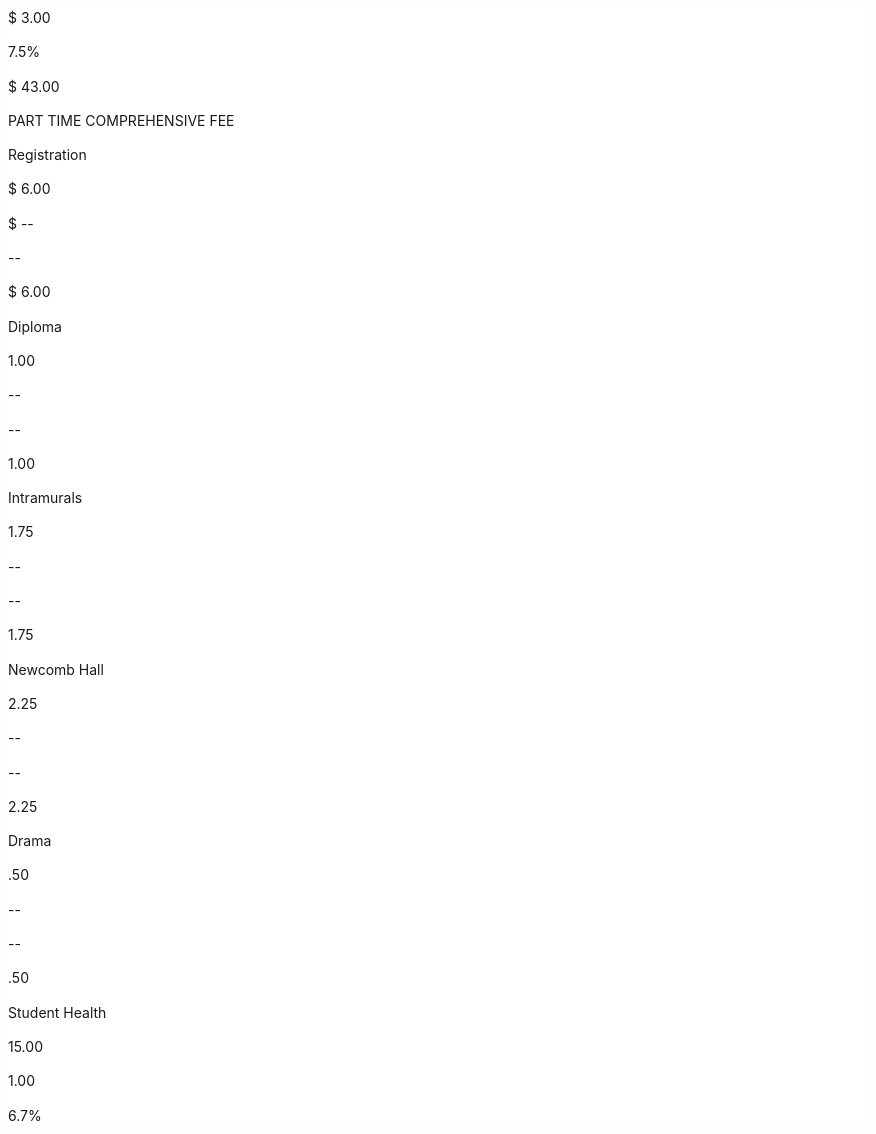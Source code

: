 $ 3.00

7.5%

$ 43.00

PART TIME COMPREHENSIVE FEE

Registration

$ 6.00

$ --

\--

$ 6.00

Diploma

1.00

\--

\--

1.00

Intramurals

1.75

\--

\--

1.75

Newcomb Hall

2.25

\--

\--

2.25

Drama

.50

\--

\--

.50

Student Health

15.00

1.00

6.7%
